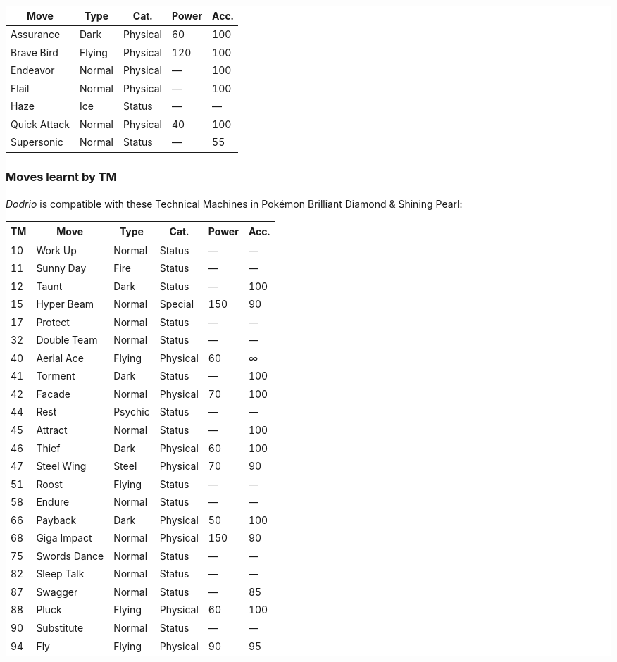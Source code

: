 | Move | Type | Cat. | Power | Acc. |
| --- | --- | --- | --- | --- |
| Assurance | Dark | Physical | 60 | 100 |
| Brave Bird | Flying | Physical | 120 | 100 |
| Endeavor | Normal | Physical | — | 100 |
| Flail | Normal | Physical | — | 100 |
| Haze | Ice | Status | — | — |
| Quick Attack | Normal | Physical | 40 | 100 |
| Supersonic | Normal | Status | — | 55 |

### Moves learnt by TM

*Dodrio* is compatible with these Technical Machines in Pokémon Brilliant Diamond & Shining Pearl:

| TM | Move | Type | Cat. | Power | Acc. |
| --- | --- | --- | --- | --- | --- |
| 10 | Work Up | Normal | Status | — | — |
| 11 | Sunny Day | Fire | Status | — | — |
| 12 | Taunt | Dark | Status | — | 100 |
| 15 | Hyper Beam | Normal | Special | 150 | 90 |
| 17 | Protect | Normal | Status | — | — |
| 32 | Double Team | Normal | Status | — | — |
| 40 | Aerial Ace | Flying | Physical | 60 | ∞ |
| 41 | Torment | Dark | Status | — | 100 |
| 42 | Facade | Normal | Physical | 70 | 100 |
| 44 | Rest | Psychic | Status | — | — |
| 45 | Attract | Normal | Status | — | 100 |
| 46 | Thief | Dark | Physical | 60 | 100 |
| 47 | Steel Wing | Steel | Physical | 70 | 90 |
| 51 | Roost | Flying | Status | — | — |
| 58 | Endure | Normal | Status | — | — |
| 66 | Payback | Dark | Physical | 50 | 100 |
| 68 | Giga Impact | Normal | Physical | 150 | 90 |
| 75 | Swords Dance | Normal | Status | — | — |
| 82 | Sleep Talk | Normal | Status | — | — |
| 87 | Swagger | Normal | Status | — | 85 |
| 88 | Pluck | Flying | Physical | 60 | 100 |
| 90 | Substitute | Normal | Status | — | — |
| 94 | Fly | Flying | Physical | 90 | 95 |

